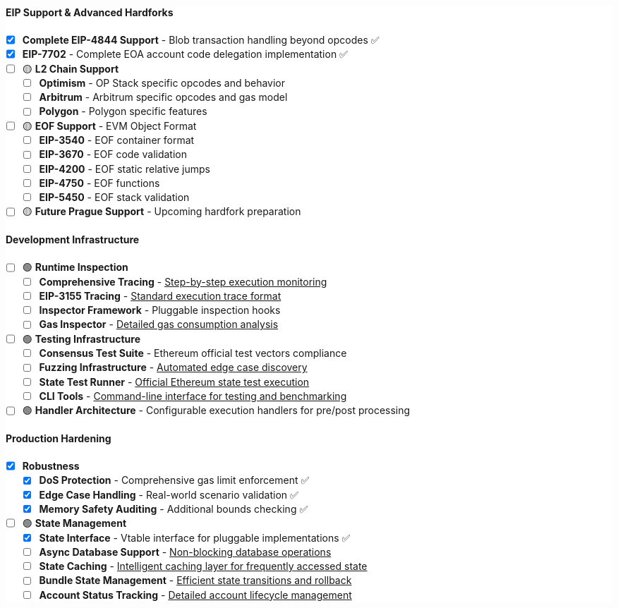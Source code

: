 #### EIP Support & Advanced Hardforks

- [x] **Complete EIP-4844 Support** - Blob transaction handling beyond opcodes ✅
- [x] **EIP-7702** - Complete EOA account code delegation implementation ✅
- [ ] 🟡 **L2 Chain Support**
  - [ ] **Optimism** - OP Stack specific opcodes and behavior
  - [ ] **Arbitrum** - Arbitrum specific opcodes and gas model
  - [ ] **Polygon** - Polygon specific features
- [ ] 🟡 **EOF Support** - EVM Object Format
  - [ ] **EIP-3540** - EOF container format
  - [ ] **EIP-3670** - EOF code validation
  - [ ] **EIP-4200** - EOF static relative jumps
  - [ ] **EIP-4750** - EOF functions
  - [ ] **EIP-5450** - EOF stack validation
- [ ] 🟡 **Future Prague Support** - Upcoming hardfork preparation

#### Development Infrastructure

- [ ] 🟢 **Runtime Inspection**
  - [ ] **Comprehensive Tracing** - [Step-by-step execution monitoring](./prompts/implement-comprehensive-tracing-enhanced.md)
  - [ ] **EIP-3155 Tracing** - [Standard execution trace format](./prompts/implement-eip3155-tracing.md)
  - [ ] **Inspector Framework** - Pluggable inspection hooks
  - [ ] **Gas Inspector** - [Detailed gas consumption analysis](./prompts/implement-gas-inspector-enhanced.md)
- [ ] 🟢 **Testing Infrastructure**
  - [ ] **Consensus Test Suite** - Ethereum official test vectors compliance
  - [ ] **Fuzzing Infrastructure** - [Automated edge case discovery](./prompts/implement-fuzzing-infrastructure-enhanced.md)
  - [ ] **State Test Runner** - [Official Ethereum state test execution](./prompts/implement-state-test-runner.md)
  - [ ] **CLI Tools** - [Command-line interface for testing and benchmarking](./prompts/implement-cli-tools-enhanced.md)
- [ ] 🟢 **Handler Architecture** - Configurable execution handlers for pre/post processing

#### Production Hardening

- [x] **Robustness**
  - [x] **DoS Protection** - Comprehensive gas limit enforcement ✅
  - [x] **Edge Case Handling** - Real-world scenario validation ✅
  - [x] **Memory Safety Auditing** - Additional bounds checking ✅
- [ ] 🟢 **State Management**
  - [x] **State Interface** - Vtable interface for pluggable implementations ✅
  - [ ] **Async Database Support** - [Non-blocking database operations](./prompts/implement-async-database-support-enhanced.md)
  - [ ] **State Caching** - [Intelligent caching layer for frequently accessed state](./prompts/implement-state-caching-enhanced.md)
  - [ ] **Bundle State Management** - [Efficient state transitions and rollback](./prompts/implement-bundle-state-management-enhanced.md)
  - [ ] **Account Status Tracking** - [Detailed account lifecycle management](./prompts/implement-account-status-tracking-enhanced.md)
